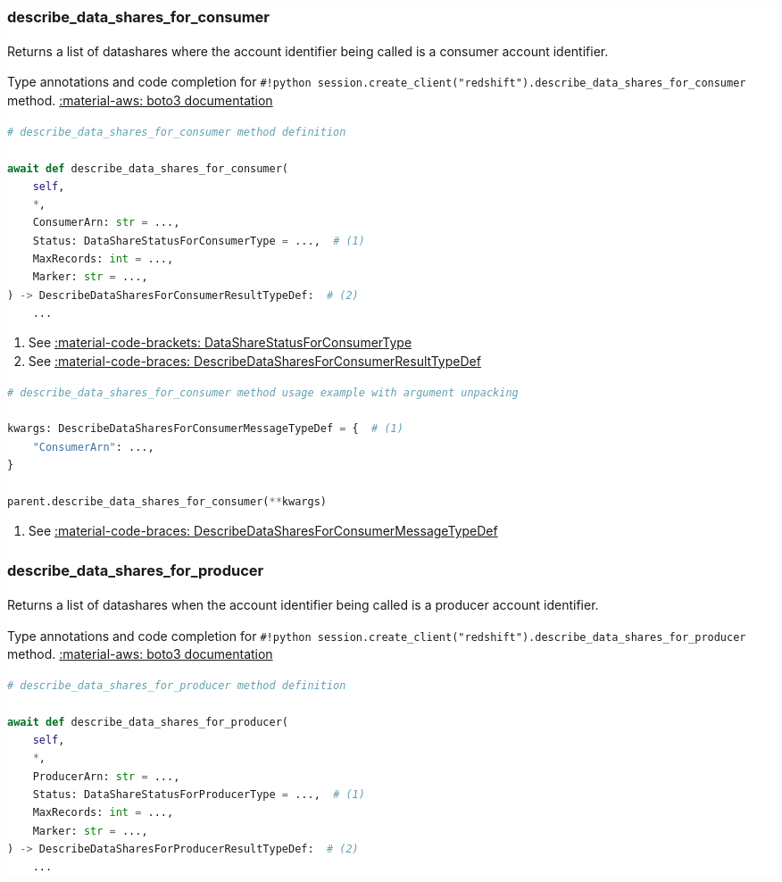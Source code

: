 ### describe\_data\_shares\_for\_consumer

Returns a list of datashares where the account identifier being called is a
consumer account identifier.

Type annotations and code completion for `#!python session.create_client("redshift").describe_data_shares_for_consumer` method.
[:material-aws: boto3 documentation](https://boto3.amazonaws.com/v1/documentation/api/latest/reference/services/redshift/client/describe_data_shares_for_consumer.html)

```python
# describe_data_shares_for_consumer method definition

await def describe_data_shares_for_consumer(
    self,
    *,
    ConsumerArn: str = ...,
    Status: DataShareStatusForConsumerType = ...,  # (1)
    MaxRecords: int = ...,
    Marker: str = ...,
) -> DescribeDataSharesForConsumerResultTypeDef:  # (2)
    ...
```

1. See [:material-code-brackets: DataShareStatusForConsumerType](./literals.md#datasharestatusforconsumertype)
2. See [:material-code-braces: DescribeDataSharesForConsumerResultTypeDef](./type_defs.md#describedatasharesforconsumerresulttypedef)


```python
# describe_data_shares_for_consumer method usage example with argument unpacking

kwargs: DescribeDataSharesForConsumerMessageTypeDef = {  # (1)
    "ConsumerArn": ...,
}

parent.describe_data_shares_for_consumer(**kwargs)
```

1. See [:material-code-braces: DescribeDataSharesForConsumerMessageTypeDef](./type_defs.md#describedatasharesforconsumermessagetypedef)

### describe\_data\_shares\_for\_producer

Returns a list of datashares when the account identifier being called is a
producer account identifier.

Type annotations and code completion for `#!python session.create_client("redshift").describe_data_shares_for_producer` method.
[:material-aws: boto3 documentation](https://boto3.amazonaws.com/v1/documentation/api/latest/reference/services/redshift/client/describe_data_shares_for_producer.html)

```python
# describe_data_shares_for_producer method definition

await def describe_data_shares_for_producer(
    self,
    *,
    ProducerArn: str = ...,
    Status: DataShareStatusForProducerType = ...,  # (1)
    MaxRecords: int = ...,
    Marker: str = ...,
) -> DescribeDataSharesForProducerResultTypeDef:  # (2)
    ...
```
